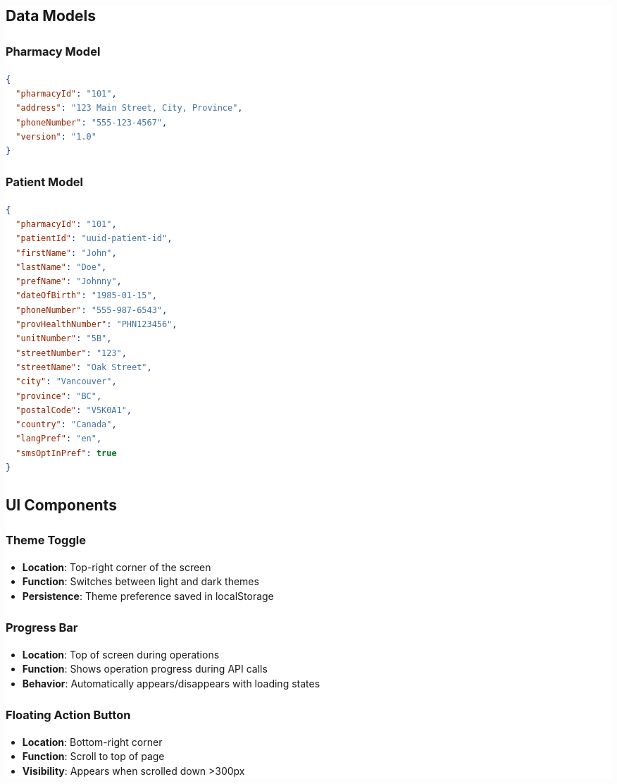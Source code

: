 ## Data Models

### Pharmacy Model
```json
{
  "pharmacyId": "101",
  "address": "123 Main Street, City, Province",
  "phoneNumber": "555-123-4567",
  "version": "1.0"
}
```

### Patient Model
```json
{
  "pharmacyId": "101",
  "patientId": "uuid-patient-id",
  "firstName": "John",
  "lastName": "Doe",
  "prefName": "Johnny",
  "dateOfBirth": "1985-01-15",
  "phoneNumber": "555-987-6543",
  "provHealthNumber": "PHN123456",
  "unitNumber": "5B",
  "streetNumber": "123",
  "streetName": "Oak Street",
  "city": "Vancouver",
  "province": "BC",
  "postalCode": "V5K0A1",
  "country": "Canada",
  "langPref": "en",
  "smsOptInPref": true
}
```

## UI Components

### Theme Toggle
- **Location**: Top-right corner of the screen
- **Function**: Switches between light and dark themes
- **Persistence**: Theme preference saved in localStorage

### Progress Bar
- **Location**: Top of screen during operations
- **Function**: Shows operation progress during API calls
- **Behavior**: Automatically appears/disappears with loading states

### Floating Action Button
- **Location**: Bottom-right corner
- **Function**: Scroll to top of page
- **Visibility**: Appears when scrolled down >300px
